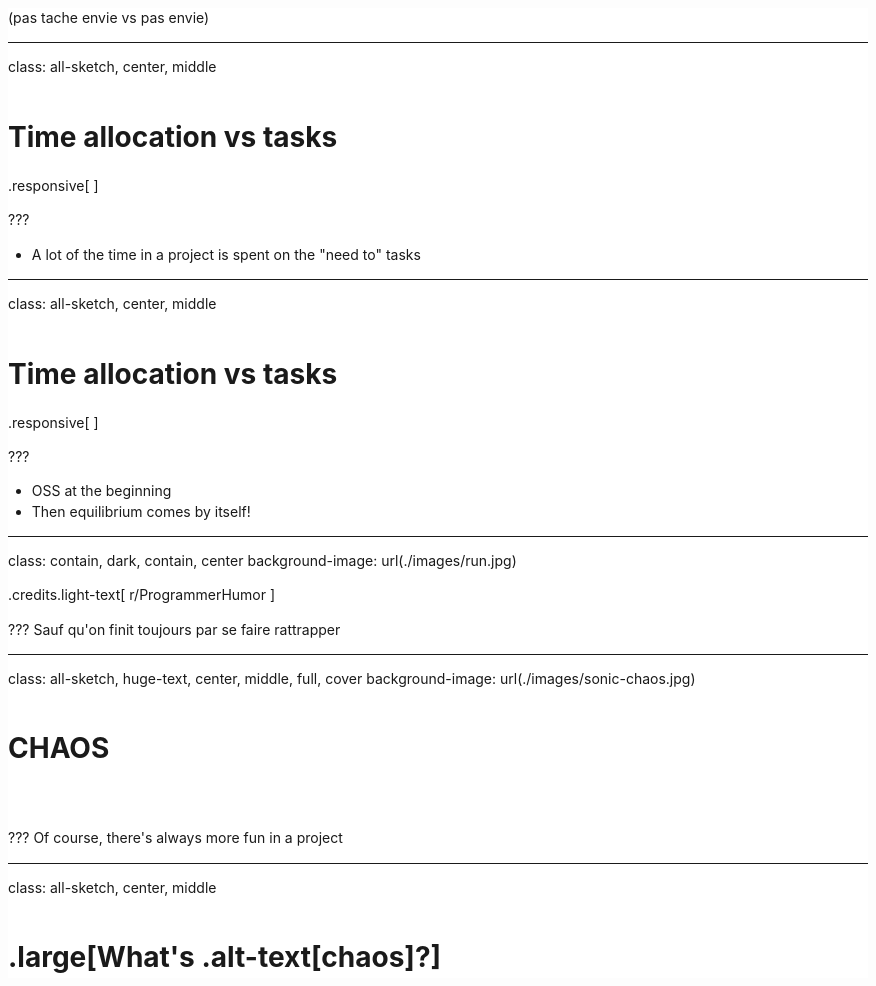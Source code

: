 (pas tache envie vs pas envie)

---

class: all-sketch, center, middle
# Time allocation vs tasks
.responsive[
<object data="images/want-need-2.svg"></object>
]

???
- A lot of the time in a project is spent on the "need to" tasks

---

class: all-sketch, center, middle
# Time allocation vs tasks
.responsive[
<object data="images/want-need-3.svg"></object>
]

???
- OSS at the beginning
- Then equilibrium comes by itself!

---

class: contain, dark, contain, center
background-image: url(./images/run.jpg)

.credits.light-text[
  r/ProgrammerHumor
]

???
Sauf qu'on finit toujours par se faire rattrapper

---

class: all-sketch, huge-text, center, middle, full, cover
background-image: url(./images/sonic-chaos.jpg)
# CHAOS<br><br>

???
Of course, there's always more fun in a project

---

class: all-sketch, center, middle
# .large[What's .alt-text[chaos]?]
